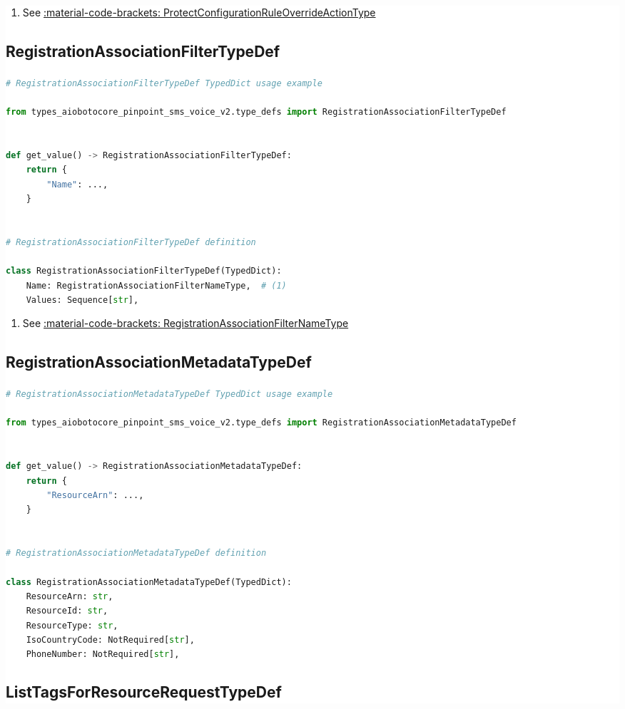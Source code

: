 1. See [:material-code-brackets: ProtectConfigurationRuleOverrideActionType](./literals.md#protectconfigurationruleoverrideactiontype) 
## RegistrationAssociationFilterTypeDef

```python
# RegistrationAssociationFilterTypeDef TypedDict usage example

from types_aiobotocore_pinpoint_sms_voice_v2.type_defs import RegistrationAssociationFilterTypeDef


def get_value() -> RegistrationAssociationFilterTypeDef:
    return {
        "Name": ...,
    }


# RegistrationAssociationFilterTypeDef definition

class RegistrationAssociationFilterTypeDef(TypedDict):
    Name: RegistrationAssociationFilterNameType,  # (1)
    Values: Sequence[str],
```

1. See [:material-code-brackets: RegistrationAssociationFilterNameType](./literals.md#registrationassociationfilternametype) 
## RegistrationAssociationMetadataTypeDef

```python
# RegistrationAssociationMetadataTypeDef TypedDict usage example

from types_aiobotocore_pinpoint_sms_voice_v2.type_defs import RegistrationAssociationMetadataTypeDef


def get_value() -> RegistrationAssociationMetadataTypeDef:
    return {
        "ResourceArn": ...,
    }


# RegistrationAssociationMetadataTypeDef definition

class RegistrationAssociationMetadataTypeDef(TypedDict):
    ResourceArn: str,
    ResourceId: str,
    ResourceType: str,
    IsoCountryCode: NotRequired[str],
    PhoneNumber: NotRequired[str],
```

## ListTagsForResourceRequestTypeDef

